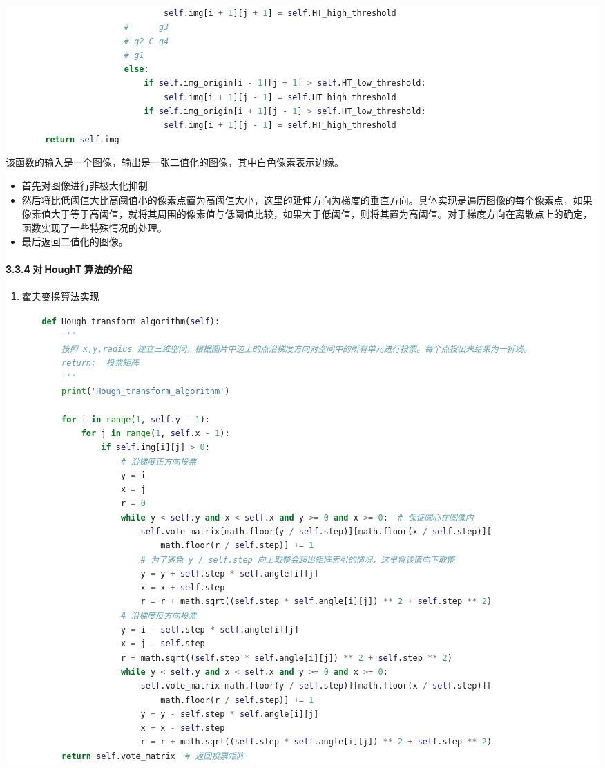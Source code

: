    ```python
                                   self.img[i + 1][j + 1] = self.HT_high_threshold
                           #      g3
                           # g2 C g4
                           # g1
                           else:
                               if self.img_origin[i - 1][j + 1] > self.HT_low_threshold:
                                   self.img[i + 1][j - 1] = self.HT_high_threshold
                               if self.img_origin[i + 1][j - 1] > self.HT_low_threshold:
                                   self.img[i + 1][j - 1] = self.HT_high_threshold
           return self.img
   ```

   该函数的输入是一个图像，输出是一张二值化的图像，其中白色像素表示边缘。

   - 首先对图像进行非极大化抑制
   - 然后将比低阈值大比高阈值小的像素点置为高阈值大小，这里的延伸方向为梯度的垂直方向。具体实现是遍历图像的每个像素点，如果像素值大于等于高阈值，就将其周围的像素值与低阈值比较，如果大于低阈值，则将其置为高阈值。对于梯度方向在离散点上的确定，函数实现了一些特殊情况的处理。
   - 最后返回二值化的图像。

#### 3.3.4 对 HoughT 算法的介绍

1. 霍夫变换算法实现

   ```python
       def Hough_transform_algorithm(self):
           '''
           按照 x,y,radius 建立三维空间，根据图片中边上的点沿梯度方向对空间中的所有单元进行投票。每个点投出来结果为一折线。
           return:  投票矩阵
           '''
           print('Hough_transform_algorithm')
   
           for i in range(1, self.y - 1):
               for j in range(1, self.x - 1):
                   if self.img[i][j] > 0:
                       # 沿梯度正方向投票
                       y = i
                       x = j
                       r = 0
                       while y < self.y and x < self.x and y >= 0 and x >= 0:  # 保证圆心在图像内
                           self.vote_matrix[math.floor(y / self.step)][math.floor(x / self.step)][
                               math.floor(r / self.step)] += 1
                           # 为了避免 y / self.step 向上取整会超出矩阵索引的情况，这里将该值向下取整
                           y = y + self.step * self.angle[i][j]
                           x = x + self.step
                           r = r + math.sqrt((self.step * self.angle[i][j]) ** 2 + self.step ** 2)
                       # 沿梯度反方向投票
                       y = i - self.step * self.angle[i][j]
                       x = j - self.step
                       r = math.sqrt((self.step * self.angle[i][j]) ** 2 + self.step ** 2)
                       while y < self.y and x < self.x and y >= 0 and x >= 0:
                           self.vote_matrix[math.floor(y / self.step)][math.floor(x / self.step)][
                               math.floor(r / self.step)] += 1
                           y = y - self.step * self.angle[i][j]
                           x = x - self.step
                           r = r + math.sqrt((self.step * self.angle[i][j]) ** 2 + self.step ** 2)
           return self.vote_matrix  # 返回投票矩阵
   ```
